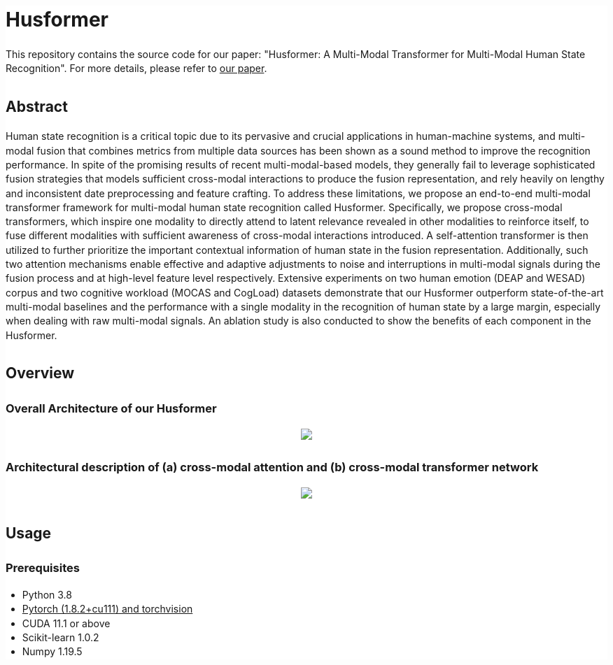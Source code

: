 # Husformer
This repository contains the source code for our paper: "Husformer: A Multi-Modal Transformer for Multi-Modal Human State Recognition".
For more details, please refer to [our paper](https://arxiv.org/abs/2209.15182).


## Abstract
Human state recognition is a critical topic due to its pervasive and crucial applications in human-machine systems, and multi-modal fusion that combines metrics from multiple data sources has been shown as a sound method to improve the recognition performance. In spite of the promising results of recent multi-modal-based models, they generally fail to leverage sophisticated fusion strategies that models sufficient cross-modal interactions to produce the fusion representation, and rely heavily on lengthy and inconsistent date preprocessing and feature crafting. To address these limitations, we propose an end-to-end multi-modal transformer framework for multi-modal human state recognition called Husformer. Specifically, we propose cross-modal transformers, which inspire one modality to directly attend to latent relevance revealed in other modalities to reinforce itself, to fuse different modalities with sufficient awareness of cross-modal interactions introduced. A self-attention transformer is then utilized to further prioritize the important contextual information of human state in the fusion representation. Additionally, such two attention mechanisms enable effective and adaptive adjustments to noise and interruptions in multi-modal signals during the fusion process and at high-level feature level respectively. Extensive experiments on two human emotion (DEAP and WESAD) corpus and two cognitive workload (MOCAS and CogLoad) datasets demonstrate that our Husformer outperform state-of-the-art multi-modal baselines and the performance with a single modality in the recognition of human state by a large margin, especially when dealing with raw multi-modal signals. An ablation study is also conducted to show the benefits of each component in the Husformer.

## Overview

### Overall Architecture of our Husformer
<div align=center>
<img src="/figures/architecture.png" width="800" />
</div>  

### Architectural description of (a) cross-modal attention and (b) cross-modal transformer network

<div align=center>
<img src="/figures/CMAT.png" width="800" />
</div>  





## Usage

### Prerequisites

- Python 3.8
- [Pytorch (1.8.2+cu111) and torchvision](https://pytorch.org/)
- CUDA 11.1 or above
- Scikit-learn 1.0.2
- Numpy 1.19.5
